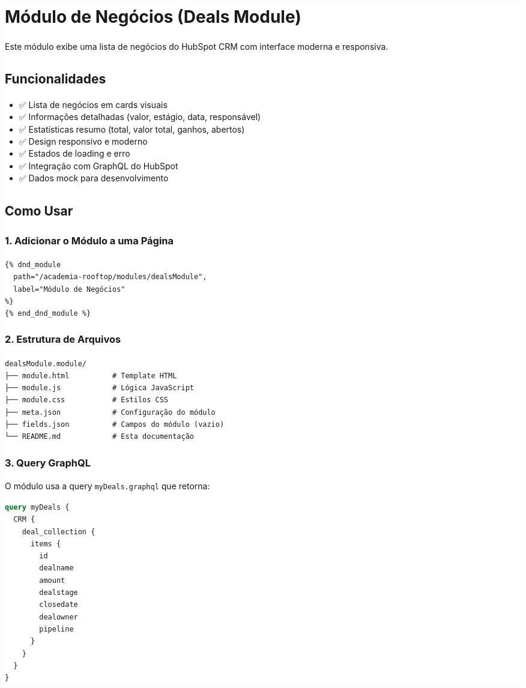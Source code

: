# Módulo de Negócios (Deals Module)

Este módulo exibe uma lista de negócios do HubSpot CRM com interface moderna e responsiva.

## Funcionalidades

- ✅ Lista de negócios em cards visuais
- ✅ Informações detalhadas (valor, estágio, data, responsável)
- ✅ Estatísticas resumo (total, valor total, ganhos, abertos)
- ✅ Design responsivo e moderno
- ✅ Estados de loading e erro
- ✅ Integração com GraphQL do HubSpot
- ✅ Dados mock para desenvolvimento

## Como Usar

### 1. Adicionar o Módulo a uma Página

```hubl
{% dnd_module
  path="/academia-rooftop/modules/dealsModule",
  label="Módulo de Negócios"
%}
{% end_dnd_module %}
```

### 2. Estrutura de Arquivos

```
dealsModule.module/
├── module.html          # Template HTML
├── module.js            # Lógica JavaScript
├── module.css           # Estilos CSS
├── meta.json            # Configuração do módulo
├── fields.json          # Campos do módulo (vazio)
└── README.md            # Esta documentação
```

### 3. Query GraphQL

O módulo usa a query `myDeals.graphql` que retorna:

```graphql
query myDeals {
  CRM {
    deal_collection {
      items {
        id
        dealname
        amount
        dealstage
        closedate
        dealowner
        pipeline
      }
    }
  }
}
```
